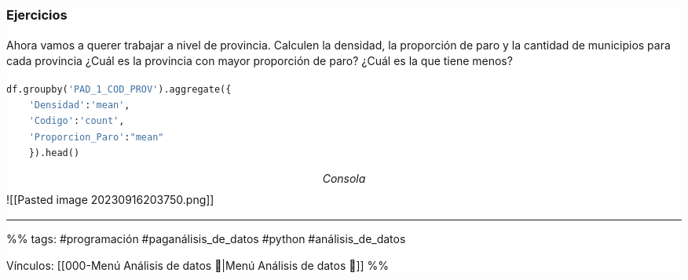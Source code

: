 ### Ejercicios

Ahora vamos a querer trabajar a nivel de provincia. Calculen la densidad, la proporción de paro y la cantidad de municipios para cada provincia ¿Cuál es la provincia con mayor proporción de paro? ¿Cuál es la que tiene menos?

```python
df.groupby('PAD_1_COD_PROV').aggregate({
    'Densidad':'mean',
    'Codigo':'count',
    'Proporcion_Paro':"mean"
    }).head()
```
$$Consola$$
![[Pasted image 20230916203750.png]]





























___
%%
tags: #programación #paganálisis_de_datos #python  #análisis_de_datos

Vínculos:   [[000-Menú Análisis de datos 📃|Menú Análisis de datos 📃]] 
%%